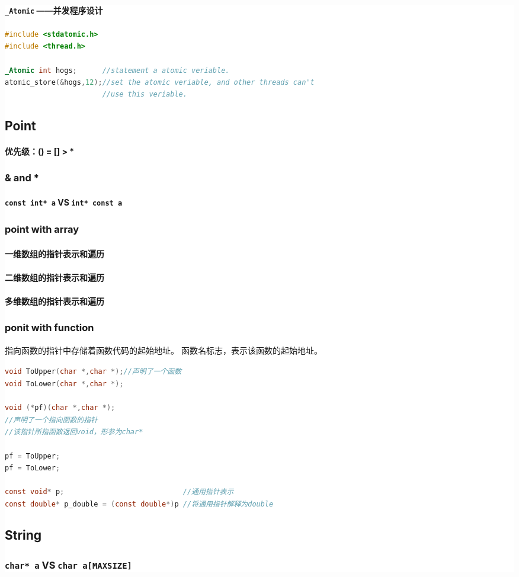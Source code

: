#### `_Atomic` ——并发程序设计
```c
#include <stdatomic.h>
#include <thread.h>

_Atomic int hogs;      //statement a atomic veriable.
atomic_store(&hogs,12);//set the atomic veriable, and other threads can't
					   //use this veriable.
```



## **Point**
**优先级：() = \[\] > \***

### & and *



#### `const int* a` VS `int* const a`

### **point with array**

#### 一维数组的指针表示和遍历

#### 二维数组的指针表示和遍历

#### 多维数组的指针表示和遍历

### **ponit with function**
指向函数的指针中存储着函数代码的起始地址。
函数名标志，表示该函数的起始地址。
```c
void ToUpper(char *,char *);//声明了一个函数
void ToLower(char *,char *);

void (*pf)(char *,char *);
//声明了一个指向函数的指针
//该指针所指函数返回void，形参为char*

pf = ToUpper;
pf = ToLower;

const void* p;                            //通用指针表示
const double* p_double = (const double*)p //将通用指针解释为double

```

## String

### `char* a` VS `char a[MAXSIZE]`
